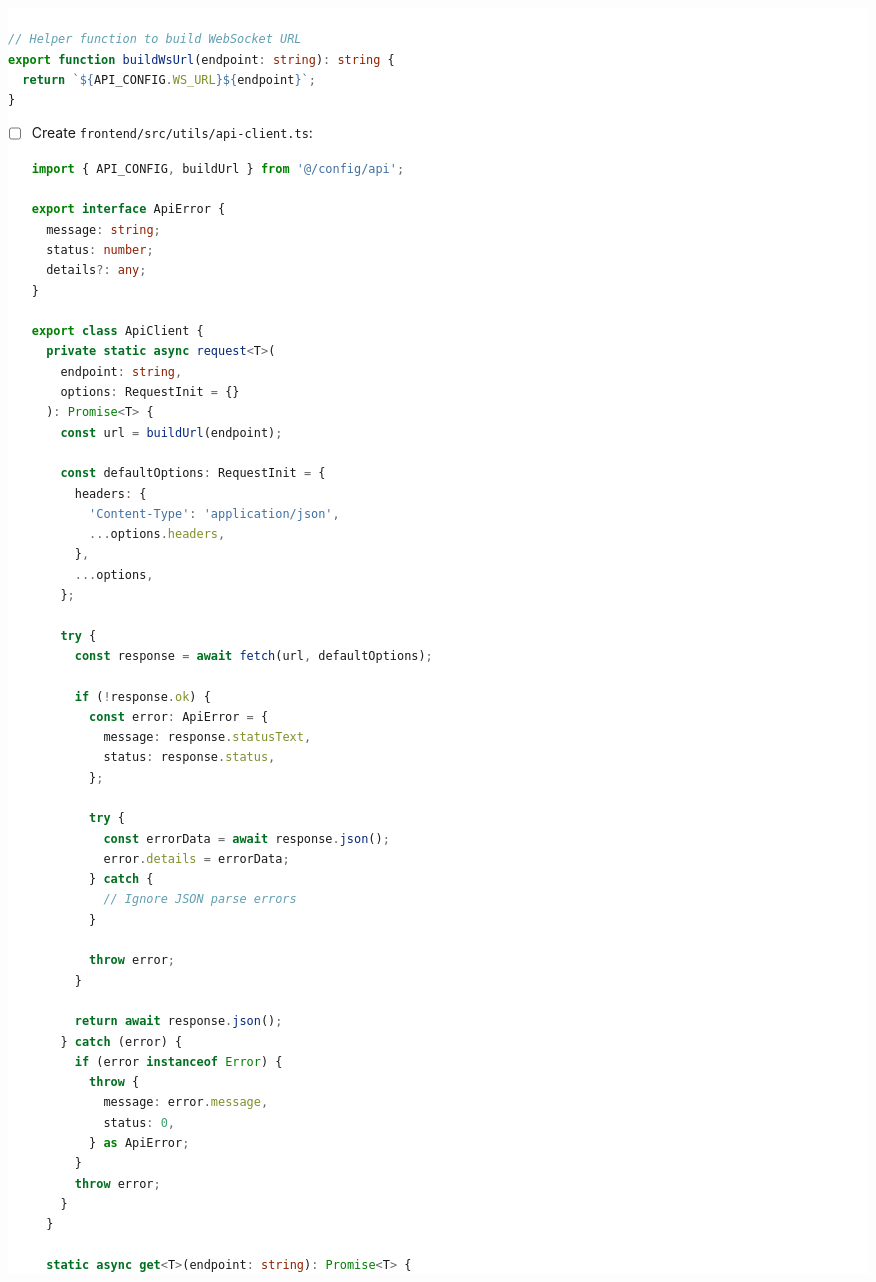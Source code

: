   ```typescript

  // Helper function to build WebSocket URL
  export function buildWsUrl(endpoint: string): string {
    return `${API_CONFIG.WS_URL}${endpoint}`;
  }
  ```

- [ ] Create `frontend/src/utils/api-client.ts`:
  ```typescript
  import { API_CONFIG, buildUrl } from '@/config/api';

  export interface ApiError {
    message: string;
    status: number;
    details?: any;
  }

  export class ApiClient {
    private static async request<T>(
      endpoint: string,
      options: RequestInit = {}
    ): Promise<T> {
      const url = buildUrl(endpoint);

      const defaultOptions: RequestInit = {
        headers: {
          'Content-Type': 'application/json',
          ...options.headers,
        },
        ...options,
      };

      try {
        const response = await fetch(url, defaultOptions);

        if (!response.ok) {
          const error: ApiError = {
            message: response.statusText,
            status: response.status,
          };

          try {
            const errorData = await response.json();
            error.details = errorData;
          } catch {
            // Ignore JSON parse errors
          }

          throw error;
        }

        return await response.json();
      } catch (error) {
        if (error instanceof Error) {
          throw {
            message: error.message,
            status: 0,
          } as ApiError;
        }
        throw error;
      }
    }

    static async get<T>(endpoint: string): Promise<T> {
  ```